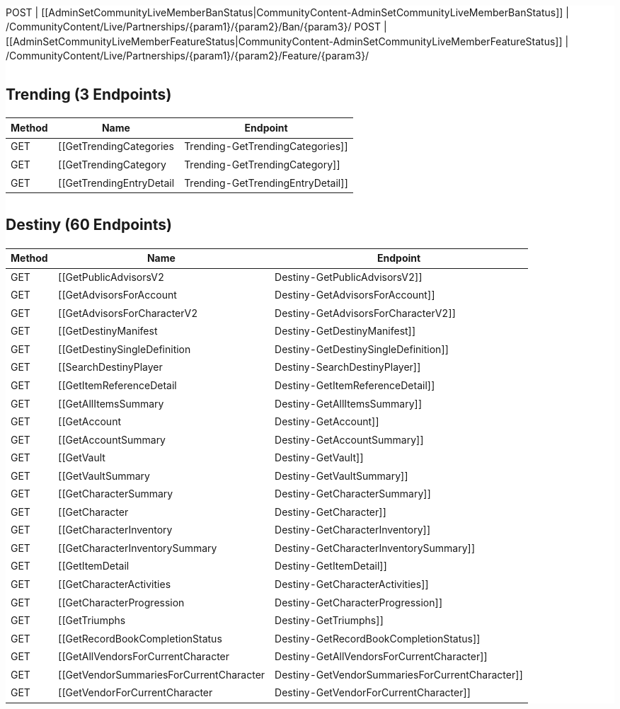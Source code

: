 POST | [[AdminSetCommunityLiveMemberBanStatus|CommunityContent-AdminSetCommunityLiveMemberBanStatus]] | /CommunityContent/Live/Partnerships/{param1}/{param2}/Ban/{param3}/
POST | [[AdminSetCommunityLiveMemberFeatureStatus|CommunityContent-AdminSetCommunityLiveMemberFeatureStatus]] | /CommunityContent/Live/Partnerships/{param1}/{param2}/Feature/{param3}/


## <a name="Trending"></a>Trending (3 Endpoints)
Method | Name | Endpoint
------ | ---- | --------
GET | [[GetTrendingCategories|Trending-GetTrendingCategories]] | /Trending/Categories/
GET | [[GetTrendingCategory|Trending-GetTrendingCategory]] | /Trending/Categories/{categoryId}/{pageNumber}/
GET | [[GetTrendingEntryDetail|Trending-GetTrendingEntryDetail]] | /Trending/Details/{trendingEntryType}/{identifier}/


## <a name="Destiny"></a>Destiny (60 Endpoints)
Method | Name | Endpoint
------ | ---- | --------
GET | [[GetPublicAdvisorsV2|Destiny-GetPublicAdvisorsV2]] | /Destiny/Advisors/V2/
GET | [[GetAdvisorsForAccount|Destiny-GetAdvisorsForAccount]] | /Destiny/{membershipType}/Account/{destinyMembershipId}/Advisors/
GET | [[GetAdvisorsForCharacterV2|Destiny-GetAdvisorsForCharacterV2]] | /Destiny/{membershipType}/Account/{destinyMembershipId}/Character/{characterId}/Advisors/V2/
GET | [[GetDestinyManifest|Destiny-GetDestinyManifest]] | /Destiny/Manifest/
GET | [[GetDestinySingleDefinition|Destiny-GetDestinySingleDefinition]] | /Destiny/Manifest/{definitionType}/{definitionId}/
GET | [[SearchDestinyPlayer|Destiny-SearchDestinyPlayer]] | /Destiny/SearchDestinyPlayer/{membershipType}/{displayName}/
GET | [[GetItemReferenceDetail|Destiny-GetItemReferenceDetail]] | /Destiny/{param1}/Account/{param2}/Character/{param3}/ItemReference/{param4}/
GET | [[GetAllItemsSummary|Destiny-GetAllItemsSummary]] | /Destiny/{membershipType}/Account/{destinyMembershipId}/Items/
GET | [[GetAccount|Destiny-GetAccount]] | /Destiny/{membershipType}/Account/{destinyMembershipId}/
GET | [[GetAccountSummary|Destiny-GetAccountSummary]] | /Destiny/{membershipType}/Account/{destinyMembershipId}/Summary/
GET | [[GetVault|Destiny-GetVault]] | /Destiny/{membershipType}/MyAccount/Vault/
GET | [[GetVaultSummary|Destiny-GetVaultSummary]] | /Destiny/{membershipType}/MyAccount/Vault/Summary/
GET | [[GetCharacterSummary|Destiny-GetCharacterSummary]] | /Destiny/{membershipType}/Account/{destinyMembershipId}/Character/{characterId}/
GET | [[GetCharacter|Destiny-GetCharacter]] | /Destiny/{membershipType}/Account/{destinyMembershipId}/Character/{characterId}/Complete/
GET | [[GetCharacterInventory|Destiny-GetCharacterInventory]] | /Destiny/{membershipType}/Account/{destinyMembershipId}/Character/{characterId}/Inventory/
GET | [[GetCharacterInventorySummary|Destiny-GetCharacterInventorySummary]] | /Destiny/{membershipType}/Account/{destinyMembershipId}/Character/{characterId}/Inventory/Summary/
GET | [[GetItemDetail|Destiny-GetItemDetail]] | /Destiny/{membershipType}/Account/{destinyMembershipId}/Character/{characterId}/Inventory/{itemInstanceId}/
GET | [[GetCharacterActivities|Destiny-GetCharacterActivities]] | /Destiny/{membershipType}/Account/{destinyMembershipId}/Character/{characterId}/Activities/
GET | [[GetCharacterProgression|Destiny-GetCharacterProgression]] | /Destiny/{membershipType}/Account/{destinyMembershipId}/Character/{characterId}/Progression/
GET | [[GetTriumphs|Destiny-GetTriumphs]] | /Destiny/{membershipType}/Account/{destinyMembershipId}/Triumphs/
GET | [[GetRecordBookCompletionStatus|Destiny-GetRecordBookCompletionStatus]] | /Destiny/{membershipType}/MyAccount/RecordBooks/{recordBookHash}/Completion/
GET | [[GetAllVendorsForCurrentCharacter|Destiny-GetAllVendorsForCurrentCharacter]] | /Destiny/{membershipType}/MyAccount/Character/{characterId}/Vendors/
GET | [[GetVendorSummariesForCurrentCharacter|Destiny-GetVendorSummariesForCurrentCharacter]] | /Destiny/{membershipType}/MyAccount/Character/{characterId}/Vendors/Summaries/
GET | [[GetVendorForCurrentCharacter|Destiny-GetVendorForCurrentCharacter]] | /Destiny/{membershipType}/MyAccount/Character/{characterId}/Vendor/{vendorHash}/